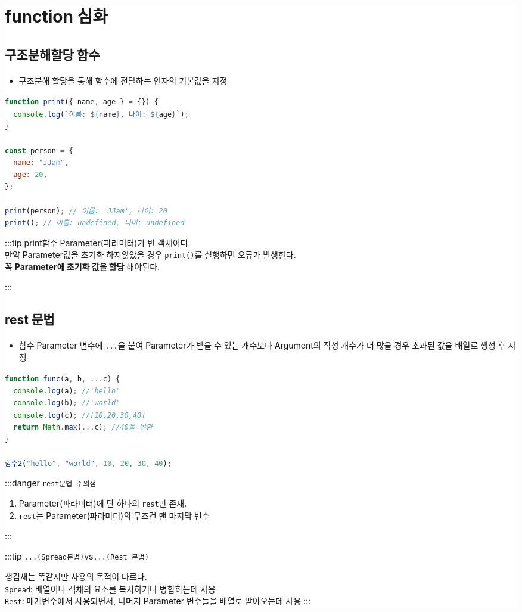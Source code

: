 # function 심화

## 구조분해할당 함수

- 구조분해 할당을 통해 함수에 전달하는 인자의 기본값을 지정

```js
function print({ name, age } = {}) {
  console.log(`이름: ${name}, 나이: ${age}`);
}

const person = {
  name: "JJam",
  age: 20,
};

print(person); // 이름: 'JJam', 나이: 20
print(); // 이름: undefined, 나이: undefined
```

:::tip
print함수 Parameter(파라미터)가 빈 객체이다.<br/>
만약 Parameter값을 초기화 하지않았을 경우 `print()`를 실행하면 오류가 발생한다.<br/>
꼭 **Parameter에 초기화 값을 할당** 해야된다.

:::

## rest 문법

- 함수 Parameter 변수에 `...`을 붙여 Parameter가 받을 수 있는 개수보다 Argument의 작성 개수가 더 많을 경우 초과된 값을 배열로 생성 후 지정

```js
function func(a, b, ...c) {
  console.log(a); //'hello'
  console.log(b); //'world'
  console.log(c); //[10,20,30,40]
  return Math.max(...c); //40을 반환
}

함수2("hello", "world", 10, 20, 30, 40);
```

:::danger
`rest문법 주의점`

1. Parameter(파라미터)에 단 하나의 `rest`만 존재.
2. `rest`는 Parameter(파라미터)의 무조건 맨 마지막 변수

:::

:::tip
`...(Spread문법)`vs`...(Rest 문법)`

생김새는 똑같지만 사용의 목적이 다르다.<br/>
`Spread`: 배열이나 객체의 요소를 복사하거나 병합하는데 사용<br/>
`Rest`: 매개변수에서 사용되면서, 나머지 Parameter 변수들을 배열로 받아오는데 사용
:::
